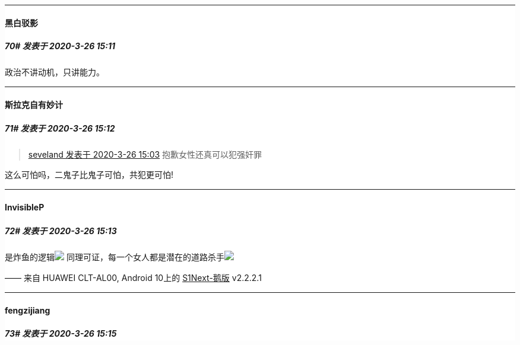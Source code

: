 





-----

####  黑白驳影  
##### 70#       发表于 2020-3-26 15:11




政治不讲动机，只讲能力。







-----

####  斯拉克自有妙计  
##### 71#       发表于 2020-3-26 15:12



<blockquote><a href="httphttps://bbs.saraba1st.com/2b/forum.php?mod=redirect&amp;goto=findpost&amp;pid=46879848&amp;ptid=1920943" target="_blank">seveland 发表于 2020-3-26 15:03</a>
抱歉女性还真可以犯强奸罪</blockquote>
这么可怕吗，二鬼子比鬼子可怕，共犯更可怕!







-----

####  InvisibleP  
##### 72#       发表于 2020-3-26 15:13




是炸鱼的逻辑<img src="https://static.saraba1st.com/image/smiley/face2017/231.gif" referrerpolicy="no-referrer">
同理可证，每一个女人都是潜在的道路杀手<img src="https://static.saraba1st.com/image/smiley/face2017/088.png" referrerpolicy="no-referrer">

—— 来自 HUAWEI CLT-AL00, Android 10上的 [S1Next-鹅版](https://github.com/ykrank/S1-Next/releases) v2.2.2.1







-----

####  fengzijiang  
##### 73#       发表于 2020-3-26 15:15


